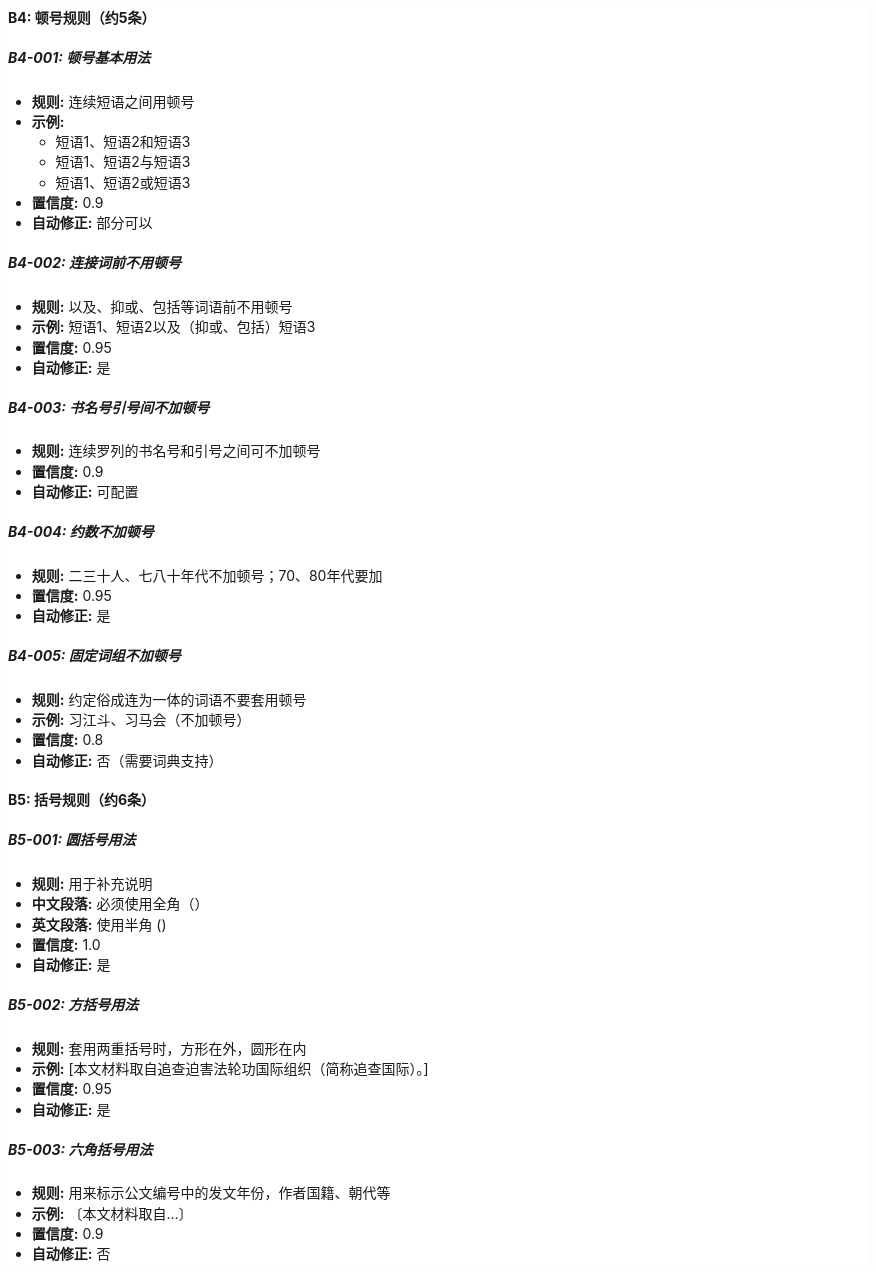 #### B4: 顿号规则（约5条）

##### B4-001: 顿号基本用法
- **规则:** 连续短语之间用顿号
- **示例:**
  - 短语1、短语2和短语3
  - 短语1、短语2与短语3
  - 短语1、短语2或短语3
- **置信度:** 0.9
- **自动修正:** 部分可以

##### B4-002: 连接词前不用顿号
- **规则:** 以及、抑或、包括等词语前不用顿号
- **示例:** 短语1、短语2以及（抑或、包括）短语3
- **置信度:** 0.95
- **自动修正:** 是

##### B4-003: 书名号引号间不加顿号
- **规则:** 连续罗列的书名号和引号之间可不加顿号
- **置信度:** 0.9
- **自动修正:** 可配置

##### B4-004: 约数不加顿号
- **规则:** 二三十人、七八十年代不加顿号；70、80年代要加
- **置信度:** 0.95
- **自动修正:** 是

##### B4-005: 固定词组不加顿号
- **规则:** 约定俗成连为一体的词语不要套用顿号
- **示例:** 习江斗、习马会（不加顿号）
- **置信度:** 0.8
- **自动修正:** 否（需要词典支持）

#### B5: 括号规则（约6条）

##### B5-001: 圆括号用法
- **规则:** 用于补充说明
- **中文段落:** 必须使用全角（）
- **英文段落:** 使用半角 ()
- **置信度:** 1.0
- **自动修正:** 是

##### B5-002: 方括号用法
- **规则:** 套用两重括号时，方形在外，圆形在内
- **示例:** [本文材料取自追查迫害法轮功国际组织（简称追查国际）。]
- **置信度:** 0.95
- **自动修正:** 是

##### B5-003: 六角括号用法
- **规则:** 用来标示公文编号中的发文年份，作者国籍、朝代等
- **示例:** 〔本文材料取自...〕
- **置信度:** 0.9
- **自动修正:** 否
